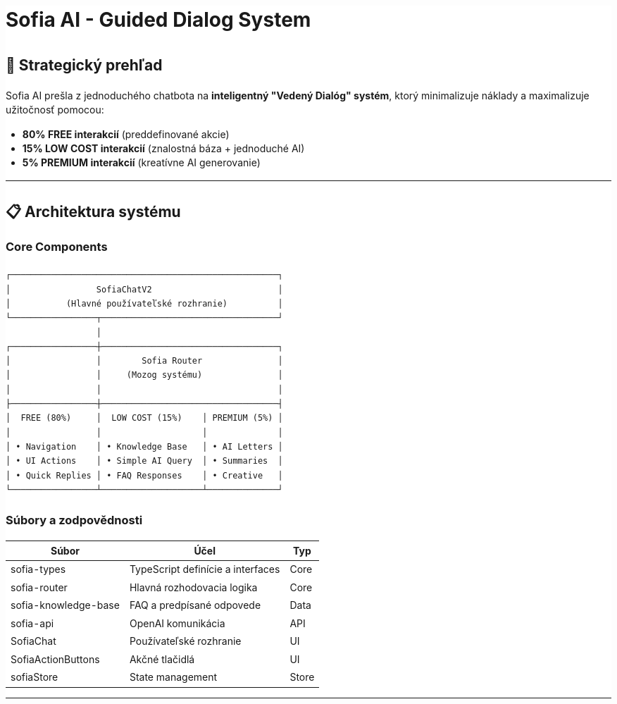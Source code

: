 # Sofia AI - Guided Dialog System

## 🎯 **Strategický prehľad**

Sofia AI prešla z jednoduchého chatbota na **inteligentný "Vedený Dialóg" systém**, ktorý minimalizuje náklady a maximalizuje užitočnosť pomocou:

- **80% FREE interakcií** (preddefinované akcie)
- **15% LOW COST interakcií** (znalostná báza + jednoduché AI)  
- **5% PREMIUM interakcií** (kreatívne AI generovanie)

---

## 📋 **Architektura systému**

### **Core Components**

```
┌─────────────────────────────────────────────────────┐
│                 SofiaChatV2                         │
│           (Hlavné používateľské rozhranie)          │
└─────────────────┬───────────────────────────────────┘
                  │
┌─────────────────┼───────────────────────────────────┐
│                 │        Sofia Router               │
│                 │     (Mozog systému)               │
│                 │                                   │
├─────────────────┼───────────────────────────────────┤
│  FREE (80%)     │  LOW COST (15%)    │ PREMIUM (5%) │
│                 │                    │              │
│ • Navigation    │ • Knowledge Base   │ • AI Letters │
│ • UI Actions    │ • Simple AI Query  │ • Summaries  │
│ • Quick Replies │ • FAQ Responses    │ • Creative   │
└─────────────────┴────────────────────┴──────────────┘
```

### **Súbory a zodpovědnosti**

| Súbor | Účel | Typ |
|-------|------|-----|
| sofia-types | TypeScript definície a interfaces | Core |
| sofia-router | Hlavná rozhodovacia logika | Core |
| sofia-knowledge-base | FAQ a predpísané odpovede | Data |
| sofia-api | OpenAI komunikácia | API |
| SofiaChat | Používateľské rozhranie | UI |
| SofiaActionButtons | Akčné tlačidlá | UI |
| sofiaStore | State management | Store |

---